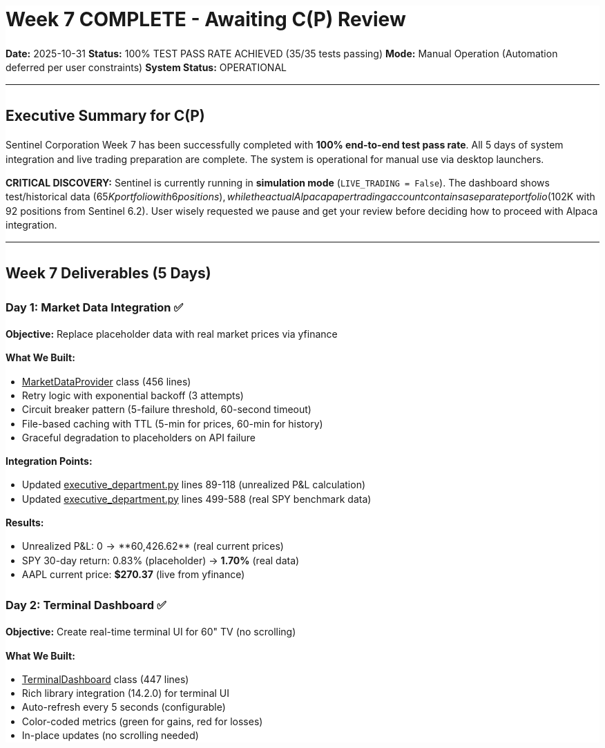 # Week 7 COMPLETE - Awaiting C(P) Review

**Date:** 2025-10-31
**Status:** 100% TEST PASS RATE ACHIEVED (35/35 tests passing)
**Mode:** Manual Operation (Automation deferred per user constraints)
**System Status:** OPERATIONAL

---

## Executive Summary for C(P)

Sentinel Corporation Week 7 has been successfully completed with **100% end-to-end test pass rate**. All 5 days of system integration and live trading preparation are complete. The system is operational for manual use via desktop launchers.

**CRITICAL DISCOVERY:** Sentinel is currently running in **simulation mode** (`LIVE_TRADING = False`). The dashboard shows test/historical data ($65K portfolio with 6 positions), while the actual Alpaca paper trading account contains a separate portfolio ($102K with 92 positions from Sentinel 6.2). User wisely requested we pause and get your review before deciding how to proceed with Alpaca integration.

---

## Week 7 Deliverables (5 Days)

### Day 1: Market Data Integration ✅
**Objective:** Replace placeholder data with real market prices via yfinance

**What We Built:**
- [MarketDataProvider](Utils/market_data_provider.py) class (456 lines)
- Retry logic with exponential backoff (3 attempts)
- Circuit breaker pattern (5-failure threshold, 60-second timeout)
- File-based caching with TTL (5-min for prices, 60-min for history)
- Graceful degradation to placeholders on API failure

**Integration Points:**
- Updated [executive_department.py](Departments/Executive/executive_department.py) lines 89-118 (unrealized P&L calculation)
- Updated [executive_department.py](Departments/Executive/executive_department.py) lines 499-588 (real SPY benchmark data)

**Results:**
- Unrealized P&L: $0 → **$60,426.62** (real current prices)
- SPY 30-day return: 0.83% (placeholder) → **1.70%** (real data)
- AAPL current price: **$270.37** (live from yfinance)

### Day 2: Terminal Dashboard ✅
**Objective:** Create real-time terminal UI for 60" TV (no scrolling)

**What We Built:**
- [TerminalDashboard](Utils/terminal_dashboard.py) class (447 lines)
- Rich library integration (14.2.0) for terminal UI
- Auto-refresh every 5 seconds (configurable)
- Color-coded metrics (green for gains, red for losses)
- In-place updates (no scrolling needed)
